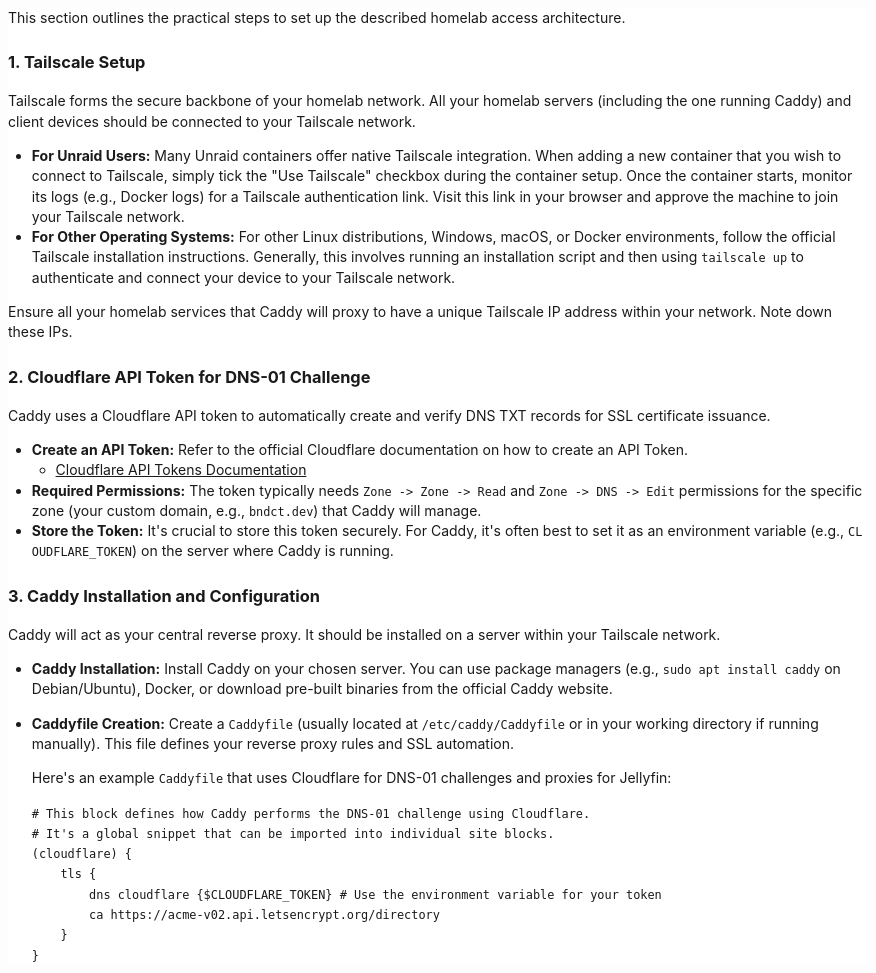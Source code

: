 This section outlines the practical steps to set up the described homelab access architecture.

### 1. Tailscale Setup

Tailscale forms the secure backbone of your homelab network. All your homelab servers (including the one running Caddy) and client devices should be connected to your Tailscale network.

* **For Unraid Users:** Many Unraid containers offer native Tailscale integration. When adding a new container that you wish to connect to Tailscale, simply tick the "Use Tailscale" checkbox during the container setup. Once the container starts, monitor its logs (e.g., Docker logs) for a Tailscale authentication link. Visit this link in your browser and approve the machine to join your Tailscale network.
* **For Other Operating Systems:** For other Linux distributions, Windows, macOS, or Docker environments, follow the official Tailscale installation instructions. Generally, this involves running an installation script and then using `tailscale up` to authenticate and connect your device to your Tailscale network.

Ensure all your homelab services that Caddy will proxy to have a unique Tailscale IP address within your network. Note down these IPs.

### 2. Cloudflare API Token for DNS-01 Challenge

Caddy uses a Cloudflare API token to automatically create and verify DNS TXT records for SSL certificate issuance.

* **Create an API Token:** Refer to the official Cloudflare documentation on how to create an API Token.
    * [Cloudflare API Tokens Documentation](https://developers.cloudflare.com/fundamentals/api/get-started/create-token/)
* **Required Permissions:** The token typically needs `Zone -> Zone -> Read` and `Zone -> DNS -> Edit` permissions for the specific zone (your custom domain, e.g., `bndct.dev`) that Caddy will manage.
* **Store the Token:** It's crucial to store this token securely. For Caddy, it's often best to set it as an environment variable (e.g., `CLOUDFLARE_TOKEN`) on the server where Caddy is running.

### 3. Caddy Installation and Configuration

Caddy will act as your central reverse proxy. It should be installed on a server within your Tailscale network.

* **Caddy Installation:** Install Caddy on your chosen server. You can use package managers (e.g., `sudo apt install caddy` on Debian/Ubuntu), Docker, or download pre-built binaries from the official Caddy website.
* **Caddyfile Creation:** Create a `Caddyfile` (usually located at `/etc/caddy/Caddyfile` or in your working directory if running manually). This file defines your reverse proxy rules and SSL automation.

    Here's an example `Caddyfile` that uses Cloudflare for DNS-01 challenges and proxies for Jellyfin:

    ```caddyfile
    # This block defines how Caddy performs the DNS-01 challenge using Cloudflare.
    # It's a global snippet that can be imported into individual site blocks.
    (cloudflare) {
        tls {
            dns cloudflare {$CLOUDFLARE_TOKEN} # Use the environment variable for your token
            ca https://acme-v02.api.letsencrypt.org/directory
        }
    }
